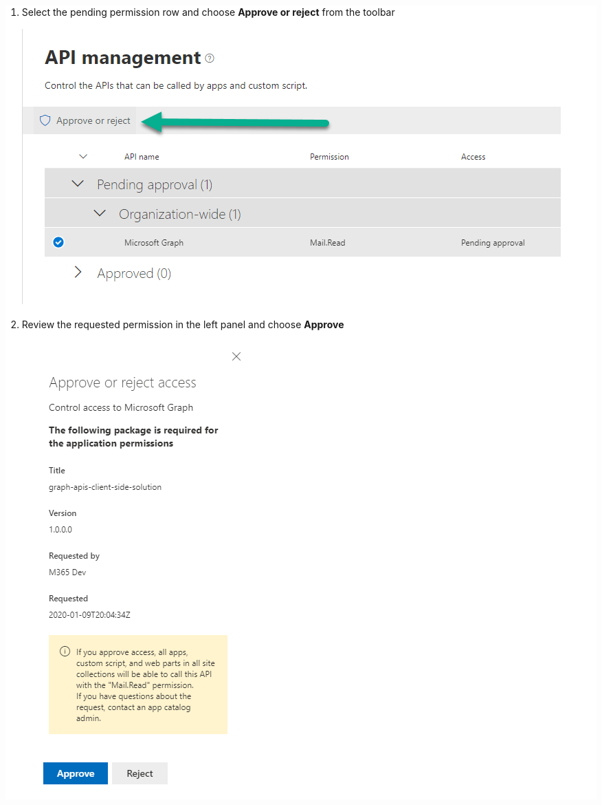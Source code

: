 1. Select the pending permission row and choose **Approve or reject** from the toolbar

    ![Approve or reject](../../../images/graph-helloworld-approve-menu.png)

1. Review the requested permission in the left panel and choose **Approve**

    ![Approve](../../../images/graph-helloworld-approve.png)
